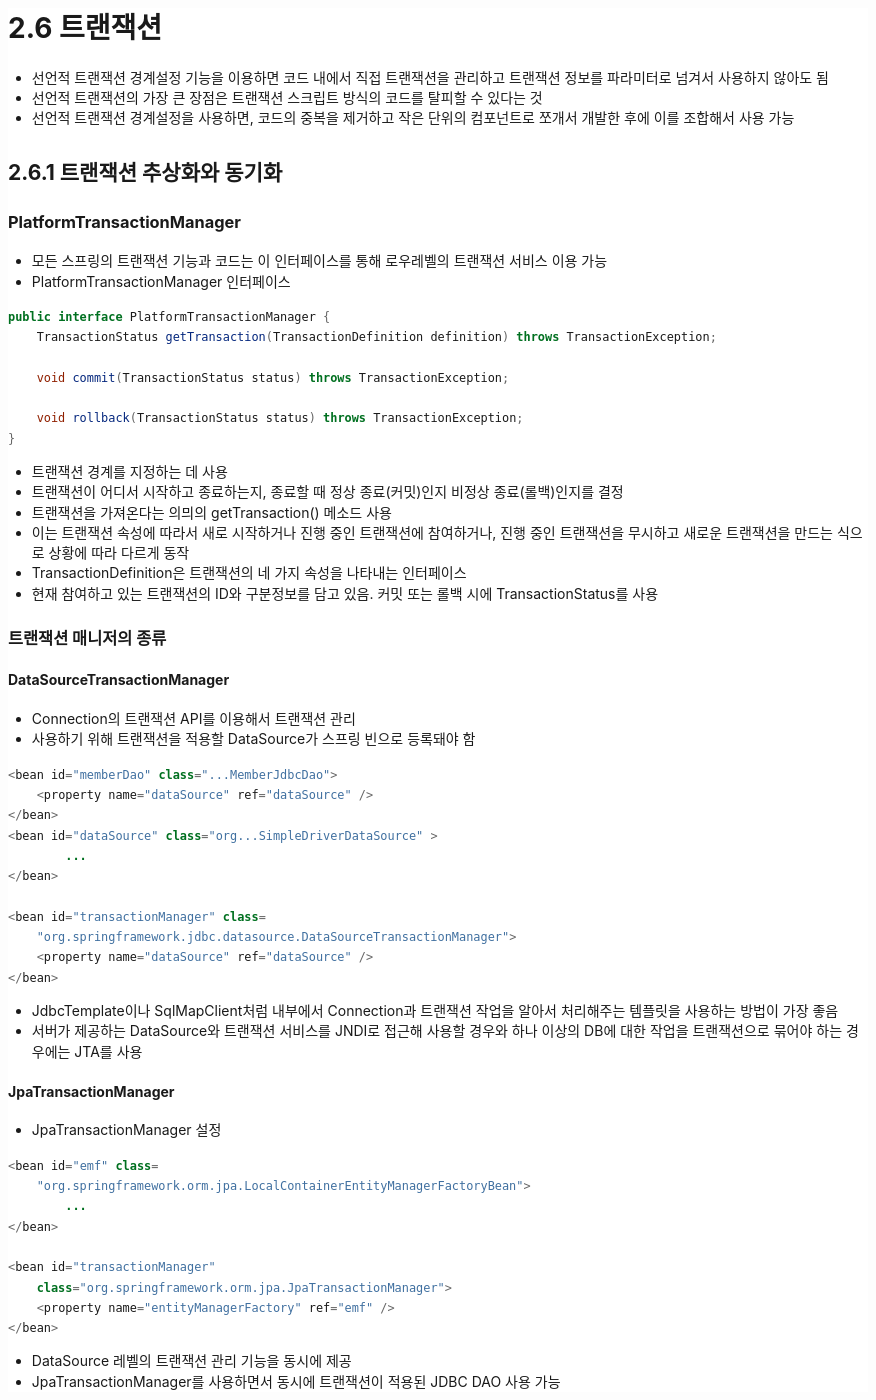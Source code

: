2.6 트랜잭션
=
- 선언적 트랜잭션 경계설정 기능을 이용하면 코드 내에서 직접 트랜잭션을 관리하고 트랜잭션 정보를 파라미터로 넘겨서 사용하지 않아도 됨
- 선언적 트랜잭션의 가장 큰 장점은 트랜잭션 스크립트 방식의 코드를 탈피할 수 있다는 것
- 선언적 트랜잭션 경계설정을 사용하면, 코드의 중복을 제거하고 작은 단위의 컴포넌트로 쪼개서 개발한 후에 이를 조합해서 사용 가능

## 2.6.1 트랜잭션 추상화와 동기화
### PlatformTransactionManager
- 모든 스프링의 트랜잭션 기능과 코드는 이 인터페이스를 통해 로우레벨의 트랜잭션 서비스 이용 가능
- PlatformTransactionManager 인터페이스
```java
public interface PlatformTransactionManager {
    TransactionStatus getTransaction(TransactionDefinition definition) throws TransactionException;
    
    void commit(TransactionStatus status) throws TransactionException;
    
    void rollback(TransactionStatus status) throws TransactionException;
}
```
- 트랜잭션 경계를 지정하는 데 사용
- 트랜잭션이 어디서 시작하고 종료하는지, 종료할 때 정상 종료(커밋)인지 비정상 종료(롤백)인지를 결정
- 트랜잭션을 가져온다는 의믜의 getTransaction() 메소드 사용
- 이는 트랜잭션 속성에 따라서 새로 시작하거나 진행 중인 트랜잭션에 참여하거나, 진행 중인 트랜잭션을 무시하고 새로운 트랜잭션을 만드는 식으로 상황에 따라 다르게 동작
- TransactionDefinition은 트랜잭션의 네 가지 속성을 나타내는 인터페이스
- 현재 참여하고 있는 트랜잭션의 ID와 구분정보를 담고 있음. 커밋 또는 롤백 시에 TransactionStatus를 사용

### 트랜잭션 매니저의 종류
#### DataSourceTransactionManager
- Connection의 트랜잭션 API를 이용해서 트랜잭션 관리
- 사용하기 위해 트랜잭션을 적용할 DataSource가 스프링 빈으로 등록돼야 함
```java
<bean id="memberDao" class="...MemberJdbcDao">
    <property name="dataSource" ref="dataSource" />
</bean>
<bean id="dataSource" class="org...SimpleDriverDataSource" >
        ...
</bean>

<bean id="transactionManager" class=
    "org.springframework.jdbc.datasource.DataSourceTransactionManager">
    <property name="dataSource" ref="dataSource" />
</bean>
```
- JdbcTemplate이나 SqlMapClient처럼 내부에서 Connection과 트랜잭션 작업을 알아서 처리해주는 템플릿을 사용하는 방법이 가장 좋음
- 서버가 제공하는 DataSource와 트랜잭션 서비스를 JNDI로 접근해 사용할 경우와 하나 이상의 DB에 대한 작업을 트랜잭션으로 묶어야 하는 경우에는 JTA를 사용

#### JpaTransactionManager
- JpaTransactionManager 설정
```java
<bean id="emf" class=
    "org.springframework.orm.jpa.LocalContainerEntityManagerFactoryBean">
        ...
</bean>

<bean id="transactionManager"
    class="org.springframework.orm.jpa.JpaTransactionManager">
    <property name="entityManagerFactory" ref="emf" />
</bean>
```
- DataSource 레벨의 트랜잭션 관리 기능을 동시에 제공
- JpaTransactionManager를 사용하면서 동시에 트랜잭션이 적용된 JDBC DAO 사용 가능
